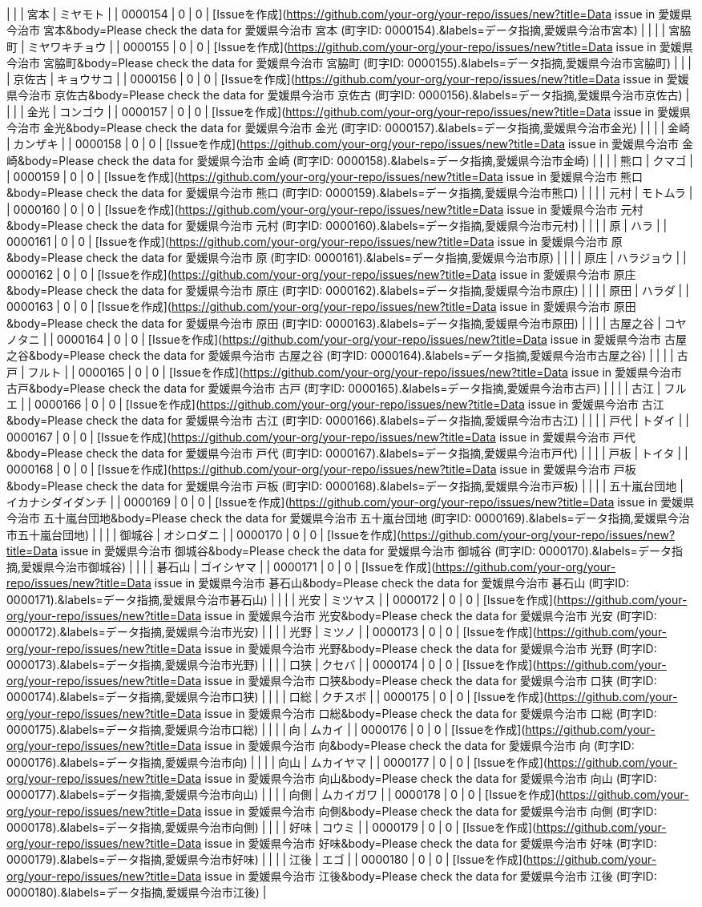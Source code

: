 |  |  | 宮本 |   ミヤモト |  | 0000154 | 0 | 0 | [Issueを作成](https://github.com/your-org/your-repo/issues/new?title=Data issue in 愛媛県今治市   宮本&body=Please check the data for 愛媛県今治市   宮本 (町字ID: 0000154).&labels=データ指摘,愛媛県今治市宮本) |
|  |  | 宮脇町 |   ミヤワキチョウ |  | 0000155 | 0 | 0 | [Issueを作成](https://github.com/your-org/your-repo/issues/new?title=Data issue in 愛媛県今治市   宮脇町&body=Please check the data for 愛媛県今治市   宮脇町 (町字ID: 0000155).&labels=データ指摘,愛媛県今治市宮脇町) |
|  |  | 京佐古 |   キョウサコ |  | 0000156 | 0 | 0 | [Issueを作成](https://github.com/your-org/your-repo/issues/new?title=Data issue in 愛媛県今治市   京佐古&body=Please check the data for 愛媛県今治市   京佐古 (町字ID: 0000156).&labels=データ指摘,愛媛県今治市京佐古) |
|  |  | 金光 |   コンゴウ |  | 0000157 | 0 | 0 | [Issueを作成](https://github.com/your-org/your-repo/issues/new?title=Data issue in 愛媛県今治市   金光&body=Please check the data for 愛媛県今治市   金光 (町字ID: 0000157).&labels=データ指摘,愛媛県今治市金光) |
|  |  | 金崎 |   カンザキ |  | 0000158 | 0 | 0 | [Issueを作成](https://github.com/your-org/your-repo/issues/new?title=Data issue in 愛媛県今治市   金崎&body=Please check the data for 愛媛県今治市   金崎 (町字ID: 0000158).&labels=データ指摘,愛媛県今治市金崎) |
|  |  | 熊口 |   クマゴ |  | 0000159 | 0 | 0 | [Issueを作成](https://github.com/your-org/your-repo/issues/new?title=Data issue in 愛媛県今治市   熊口&body=Please check the data for 愛媛県今治市   熊口 (町字ID: 0000159).&labels=データ指摘,愛媛県今治市熊口) |
|  |  | 元村 |   モトムラ |  | 0000160 | 0 | 0 | [Issueを作成](https://github.com/your-org/your-repo/issues/new?title=Data issue in 愛媛県今治市   元村&body=Please check the data for 愛媛県今治市   元村 (町字ID: 0000160).&labels=データ指摘,愛媛県今治市元村) |
|  |  | 原 |   ハラ |  | 0000161 | 0 | 0 | [Issueを作成](https://github.com/your-org/your-repo/issues/new?title=Data issue in 愛媛県今治市   原&body=Please check the data for 愛媛県今治市   原 (町字ID: 0000161).&labels=データ指摘,愛媛県今治市原) |
|  |  | 原庄 |   ハラジョウ |  | 0000162 | 0 | 0 | [Issueを作成](https://github.com/your-org/your-repo/issues/new?title=Data issue in 愛媛県今治市   原庄&body=Please check the data for 愛媛県今治市   原庄 (町字ID: 0000162).&labels=データ指摘,愛媛県今治市原庄) |
|  |  | 原田 |   ハラダ |  | 0000163 | 0 | 0 | [Issueを作成](https://github.com/your-org/your-repo/issues/new?title=Data issue in 愛媛県今治市   原田&body=Please check the data for 愛媛県今治市   原田 (町字ID: 0000163).&labels=データ指摘,愛媛県今治市原田) |
|  |  | 古屋之谷 |   コヤノタニ |  | 0000164 | 0 | 0 | [Issueを作成](https://github.com/your-org/your-repo/issues/new?title=Data issue in 愛媛県今治市   古屋之谷&body=Please check the data for 愛媛県今治市   古屋之谷 (町字ID: 0000164).&labels=データ指摘,愛媛県今治市古屋之谷) |
|  |  | 古戸 |   フルト |  | 0000165 | 0 | 0 | [Issueを作成](https://github.com/your-org/your-repo/issues/new?title=Data issue in 愛媛県今治市   古戸&body=Please check the data for 愛媛県今治市   古戸 (町字ID: 0000165).&labels=データ指摘,愛媛県今治市古戸) |
|  |  | 古江 |   フルエ |  | 0000166 | 0 | 0 | [Issueを作成](https://github.com/your-org/your-repo/issues/new?title=Data issue in 愛媛県今治市   古江&body=Please check the data for 愛媛県今治市   古江 (町字ID: 0000166).&labels=データ指摘,愛媛県今治市古江) |
|  |  | 戸代 |   トダイ |  | 0000167 | 0 | 0 | [Issueを作成](https://github.com/your-org/your-repo/issues/new?title=Data issue in 愛媛県今治市   戸代&body=Please check the data for 愛媛県今治市   戸代 (町字ID: 0000167).&labels=データ指摘,愛媛県今治市戸代) |
|  |  | 戸板 |   トイタ |  | 0000168 | 0 | 0 | [Issueを作成](https://github.com/your-org/your-repo/issues/new?title=Data issue in 愛媛県今治市   戸板&body=Please check the data for 愛媛県今治市   戸板 (町字ID: 0000168).&labels=データ指摘,愛媛県今治市戸板) |
|  |  | 五十嵐台団地 |   イカナシダイダンチ |  | 0000169 | 0 | 0 | [Issueを作成](https://github.com/your-org/your-repo/issues/new?title=Data issue in 愛媛県今治市   五十嵐台団地&body=Please check the data for 愛媛県今治市   五十嵐台団地 (町字ID: 0000169).&labels=データ指摘,愛媛県今治市五十嵐台団地) |
|  |  | 御城谷 |   オシロダニ |  | 0000170 | 0 | 0 | [Issueを作成](https://github.com/your-org/your-repo/issues/new?title=Data issue in 愛媛県今治市   御城谷&body=Please check the data for 愛媛県今治市   御城谷 (町字ID: 0000170).&labels=データ指摘,愛媛県今治市御城谷) |
|  |  | 碁石山 |   ゴイシヤマ |  | 0000171 | 0 | 0 | [Issueを作成](https://github.com/your-org/your-repo/issues/new?title=Data issue in 愛媛県今治市   碁石山&body=Please check the data for 愛媛県今治市   碁石山 (町字ID: 0000171).&labels=データ指摘,愛媛県今治市碁石山) |
|  |  | 光安 |   ミツヤス |  | 0000172 | 0 | 0 | [Issueを作成](https://github.com/your-org/your-repo/issues/new?title=Data issue in 愛媛県今治市   光安&body=Please check the data for 愛媛県今治市   光安 (町字ID: 0000172).&labels=データ指摘,愛媛県今治市光安) |
|  |  | 光野 |   ミツノ |  | 0000173 | 0 | 0 | [Issueを作成](https://github.com/your-org/your-repo/issues/new?title=Data issue in 愛媛県今治市   光野&body=Please check the data for 愛媛県今治市   光野 (町字ID: 0000173).&labels=データ指摘,愛媛県今治市光野) |
|  |  | 口狭 |   クセバ |  | 0000174 | 0 | 0 | [Issueを作成](https://github.com/your-org/your-repo/issues/new?title=Data issue in 愛媛県今治市   口狭&body=Please check the data for 愛媛県今治市   口狭 (町字ID: 0000174).&labels=データ指摘,愛媛県今治市口狭) |
|  |  | 口総 |   クチスボ |  | 0000175 | 0 | 0 | [Issueを作成](https://github.com/your-org/your-repo/issues/new?title=Data issue in 愛媛県今治市   口総&body=Please check the data for 愛媛県今治市   口総 (町字ID: 0000175).&labels=データ指摘,愛媛県今治市口総) |
|  |  | 向 |   ムカイ |  | 0000176 | 0 | 0 | [Issueを作成](https://github.com/your-org/your-repo/issues/new?title=Data issue in 愛媛県今治市   向&body=Please check the data for 愛媛県今治市   向 (町字ID: 0000176).&labels=データ指摘,愛媛県今治市向) |
|  |  | 向山 |   ムカイヤマ |  | 0000177 | 0 | 0 | [Issueを作成](https://github.com/your-org/your-repo/issues/new?title=Data issue in 愛媛県今治市   向山&body=Please check the data for 愛媛県今治市   向山 (町字ID: 0000177).&labels=データ指摘,愛媛県今治市向山) |
|  |  | 向側 |   ムカイガワ |  | 0000178 | 0 | 0 | [Issueを作成](https://github.com/your-org/your-repo/issues/new?title=Data issue in 愛媛県今治市   向側&body=Please check the data for 愛媛県今治市   向側 (町字ID: 0000178).&labels=データ指摘,愛媛県今治市向側) |
|  |  | 好味 |   コウミ |  | 0000179 | 0 | 0 | [Issueを作成](https://github.com/your-org/your-repo/issues/new?title=Data issue in 愛媛県今治市   好味&body=Please check the data for 愛媛県今治市   好味 (町字ID: 0000179).&labels=データ指摘,愛媛県今治市好味) |
|  |  | 江後 |   エゴ |  | 0000180 | 0 | 0 | [Issueを作成](https://github.com/your-org/your-repo/issues/new?title=Data issue in 愛媛県今治市   江後&body=Please check the data for 愛媛県今治市   江後 (町字ID: 0000180).&labels=データ指摘,愛媛県今治市江後) |